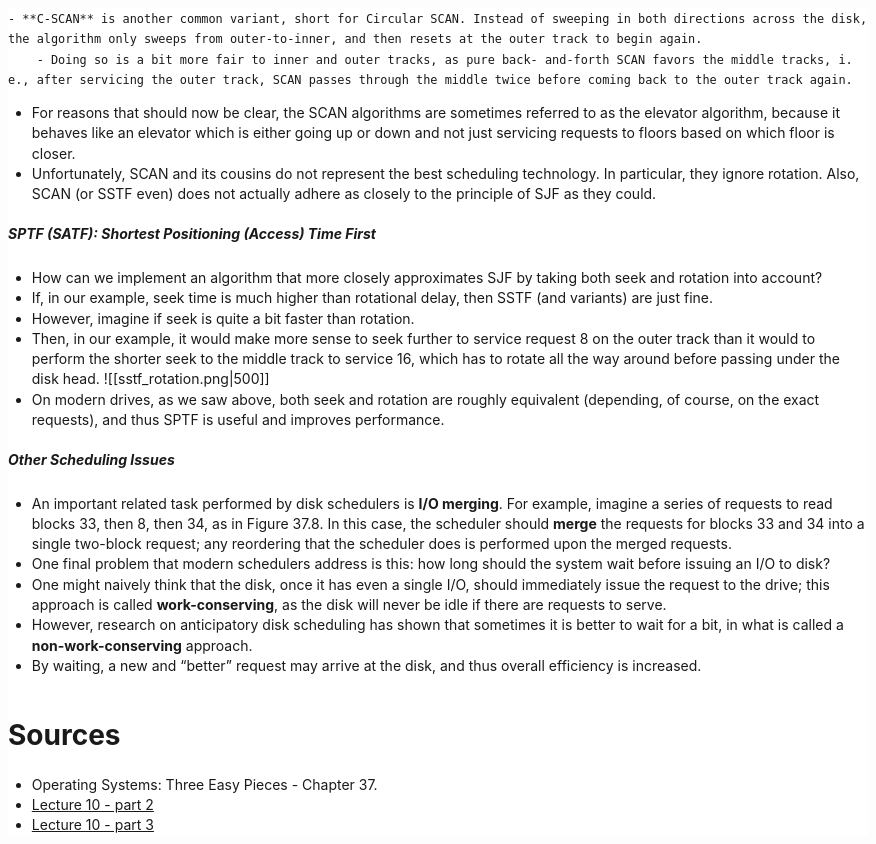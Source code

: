 	- **C-SCAN** is another common variant, short for Circular SCAN. Instead of sweeping in both directions across the disk, the algorithm only sweeps from outer-to-inner, and then resets at the outer track to begin again.
		- Doing so is a bit more fair to inner and outer tracks, as pure back- and-forth SCAN favors the middle tracks, i.e., after servicing the outer track, SCAN passes through the middle twice before coming back to the outer track again.
- For reasons that should now be clear, the SCAN algorithms are sometimes referred to as the elevator algorithm, because it behaves like an elevator which is either going up or down and not just servicing requests to floors based on which floor is closer.
- Unfortunately, SCAN and its cousins do not represent the best scheduling technology. In particular, they ignore rotation. Also, SCAN (or SSTF even) does not actually adhere as closely to the principle of SJF as they could.
##### SPTF (SATF): Shortest Positioning (Access) Time First
- How can we implement an algorithm that more closely approximates SJF by taking both seek and rotation into account?
- If, in our example, seek time is much higher than rotational delay, then SSTF (and variants) are just fine. 
- However, imagine if seek is quite a bit faster than rotation. 
- Then, in our example, it would make more sense to seek further to service request 8 on the outer track than it would to perform the shorter seek to the middle track to service 16, which has to rotate all the way around before passing under the disk head.
	 ![[sstf_rotation.png|500]]
- On modern drives, as we saw above, both seek and rotation are roughly equivalent (depending, of course, on the exact requests), and thus SPTF is useful and improves performance.
##### Other Scheduling Issues
- An important related task performed by disk schedulers is **I/O merging**. For example, imagine a series of requests to read blocks 33, then 8, then 34, as in Figure 37.8. In this case, the scheduler should **merge** the requests for blocks 33 and 34 into a single two-block request; any reordering that the scheduler does is performed upon the merged requests.
- One final problem that modern schedulers address is this: how long should the system wait before issuing an I/O to disk?
- One might naively think that the disk, once it has even a single I/O, should immediately issue the request to the drive; this approach is called  **work-conserving**, as the disk will never be idle if there are requests to serve. 
- However, research on anticipatory disk scheduling has shown that sometimes it is better to wait for a bit, in what is called a **non-work-conserving** approach.
- By waiting, a new and “better” request may arrive at the disk, and thus overall efficiency is increased.
# Sources
- Operating Systems: Three Easy Pieces - Chapter 37.
- [Lecture 10 - part 2](https://youtu.be/15dJR01z82k)
- [Lecture 10 - part 3](https://youtu.be/yErUVST4Fv0)